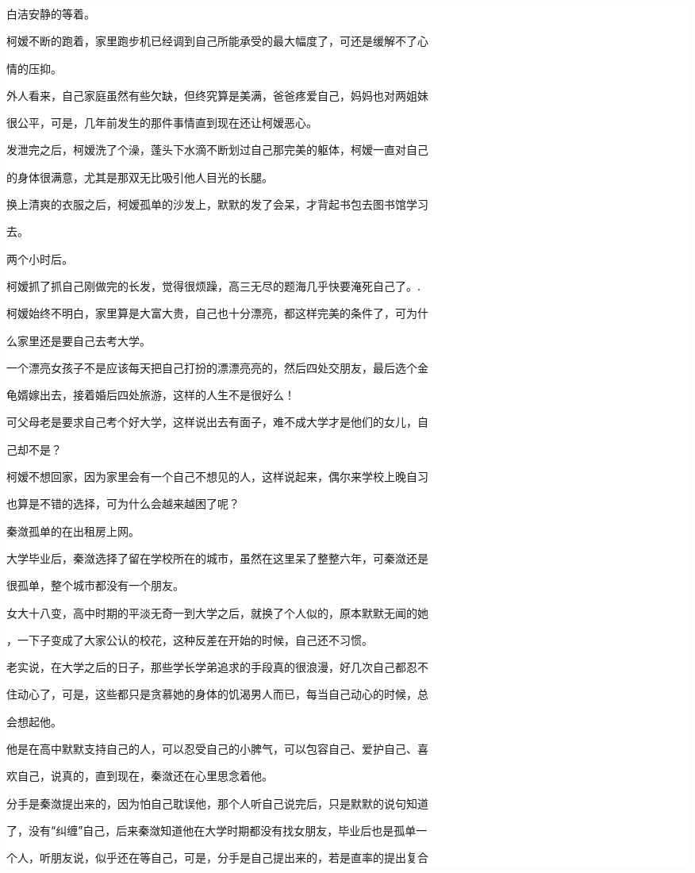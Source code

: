 白洁安静的等着。



柯嫒不断的跑着，家里跑步机已经调到自己所能承受的最大幅度了，可还是缓解不了心

情的压抑。

外人看来，自己家庭虽然有些欠缺，但终究算是美满，爸爸疼爱自己，妈妈也对两姐妹

很公平，可是，几年前发生的那件事情直到现在还让柯嫒恶心。

发泄完之后，柯嫒洗了个澡，蓬头下水滴不断划过自己那完美的躯体，柯嫒一直对自己

的身体很满意，尤其是那双无比吸引他人目光的长腿。

换上清爽的衣服之后，柯嫒孤单的沙发上，默默的发了会呆，才背起书包去图书馆学习

去。

两个小时后。

柯嫒抓了抓自己刚做完的长发，觉得很烦躁，高三无尽的题海几乎快要淹死自己了。.

柯嫒始终不明白，家里算是大富大贵，自己也十分漂亮，都这样完美的条件了，可为什

么家里还是要自己去考大学。

一个漂亮女孩子不是应该每天把自己打扮的漂漂亮亮的，然后四处交朋友，最后选个金

龟婿嫁出去，接着婚后四处旅游，这样的人生不是很好么！

可父母老是要求自己考个好大学，这样说出去有面子，难不成大学才是他们的女儿，自

己却不是？

柯嫒不想回家，因为家里会有一个自己不想见的人，这样说起来，偶尔来学校上晚自习

也算是不错的选择，可为什么会越来越困了呢？

秦潋孤单的在出租房上网。

大学毕业后，秦潋选择了留在学校所在的城市，虽然在这里呆了整整六年，可秦潋还是

很孤单，整个城市都没有一个朋友。

女大十八变，高中时期的平淡无奇一到大学之后，就换了个人似的，原本默默无闻的她

，一下子变成了大家公认的校花，这种反差在开始的时候，自己还不习惯。

老实说，在大学之后的日子，那些学长学弟追求的手段真的很浪漫，好几次自己都忍不

住动心了，可是，这些都只是贪慕她的身体的饥渴男人而已，每当自己动心的时候，总

会想起他。

他是在高中默默支持自己的人，可以忍受自己的小脾气，可以包容自己、爱护自己、喜

欢自己，说真的，直到现在，秦潋还在心里思念着他。

分手是秦潋提出来的，因为怕自己耽误他，那个人听自己说完后，只是默默的说句知道

了，没有“纠缠”自己，后来秦潋知道他在大学时期都没有找女朋友，毕业后也是孤单一

个人，听朋友说，似乎还在等自己，可是，分手是自己提出来的，若是直率的提出复合
